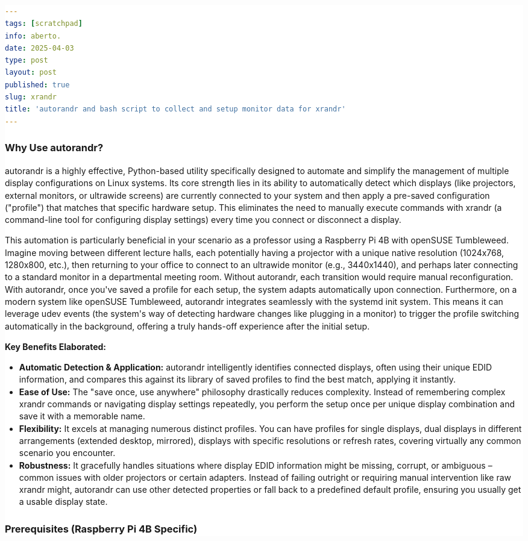 ```yaml
---
tags: [scratchpad]
info: aberto.
date: 2025-04-03
type: post
layout: post
published: true
slug: xrandr
title: 'autorandr and bash script to collect and setup monitor data for xrandr'
---
```

### **Why Use autorandr?**

autorandr is a highly effective, Python-based utility specifically designed to automate and simplify the management of multiple display configurations on Linux systems. Its core strength lies in its ability to automatically detect which displays (like projectors, external monitors, or ultrawide screens) are currently connected to your system and then apply a pre-saved configuration ("profile") that matches that specific hardware setup. This eliminates the need to manually execute commands with xrandr (a command-line tool for configuring display settings) every time you connect or disconnect a display.

This automation is particularly beneficial in your scenario as a professor using a Raspberry Pi 4B with openSUSE Tumbleweed. Imagine moving between different lecture halls, each potentially having a projector with a unique native resolution (1024x768, 1280x800, etc.), then returning to your office to connect to an ultrawide monitor (e.g., 3440x1440), and perhaps later connecting to a standard monitor in a departmental meeting room. Without autorandr, each transition would require manual reconfiguration. With autorandr, once you've saved a profile for each setup, the system adapts automatically upon connection. Furthermore, on a modern system like openSUSE Tumbleweed, autorandr integrates seamlessly with the systemd init system. This means it can leverage udev events (the system's way of detecting hardware changes like plugging in a monitor) to trigger the profile switching automatically in the background, offering a truly hands-off experience after the initial setup.

**Key Benefits Elaborated:**

* **Automatic Detection & Application:** autorandr intelligently identifies connected displays, often using their unique EDID information, and compares this against its library of saved profiles to find the best match, applying it instantly.  
* **Ease of Use:** The "save once, use anywhere" philosophy drastically reduces complexity. Instead of remembering complex xrandr commands or navigating display settings repeatedly, you perform the setup once per unique display combination and save it with a memorable name.  
* **Flexibility:** It excels at managing numerous distinct profiles. You can have profiles for single displays, dual displays in different arrangements (extended desktop, mirrored), displays with specific resolutions or refresh rates, covering virtually any common scenario you encounter.  
* **Robustness:** It gracefully handles situations where display EDID information might be missing, corrupt, or ambiguous – common issues with older projectors or certain adapters. Instead of failing outright or requiring manual intervention like raw xrandr might, autorandr can use other detected properties or fall back to a predefined default profile, ensuring you usually get a usable display state.

### **Prerequisites (Raspberry Pi 4B Specific)**
